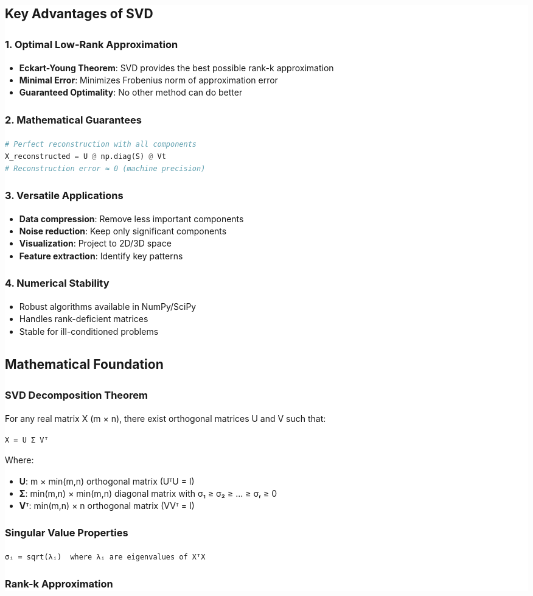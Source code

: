 ## Key Advantages of SVD

### 1. **Optimal Low-Rank Approximation**

- **Eckart-Young Theorem**: SVD provides the best possible rank-k approximation
- **Minimal Error**: Minimizes Frobenius norm of approximation error
- **Guaranteed Optimality**: No other method can do better

### 2. **Mathematical Guarantees**

```python
# Perfect reconstruction with all components
X_reconstructed = U @ np.diag(S) @ Vt
# Reconstruction error ≈ 0 (machine precision)
```

### 3. **Versatile Applications**

- **Data compression**: Remove less important components
- **Noise reduction**: Keep only significant components
- **Visualization**: Project to 2D/3D space
- **Feature extraction**: Identify key patterns

### 4. **Numerical Stability**

- Robust algorithms available in NumPy/SciPy
- Handles rank-deficient matrices
- Stable for ill-conditioned problems

## Mathematical Foundation

### SVD Decomposition Theorem

For any real matrix X (m × n), there exist orthogonal matrices U and V such that:

```
X = U Σ Vᵀ
```

Where:

- **U**: m × min(m,n) orthogonal matrix (UᵀU = I)
- **Σ**: min(m,n) × min(m,n) diagonal matrix with σ₁ ≥ σ₂ ≥ ... ≥ σᵣ ≥ 0
- **Vᵀ**: min(m,n) × n orthogonal matrix (VVᵀ = I)

### Singular Value Properties

```
σᵢ = sqrt(λᵢ)  where λᵢ are eigenvalues of XᵀX
```

### Rank-k Approximation
